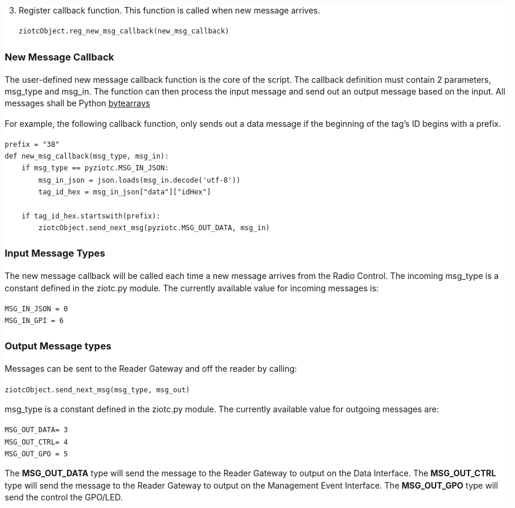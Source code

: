  3. Register callback function. This function is called when new message arrives.
	```
    ziotcObject.reg_new_msg_callback(new_msg_callback)
	```
 
 ### New Message Callback
 
 The user-defined new message callback function is the core of the script. The callback definition must contain 2 parameters, msg_type and msg_in. The function can then process the input message and send out an output message based on the input. All messages shall be Python  [bytearrays](https://docs.python.org/3/library/stdtypes.html#bytearray)

For example, the following callback function, only sends out a data message if the beginning of the tag’s ID begins with a prefix.

```
prefix = "38"
def new_msg_callback(msg_type, msg_in):
    if msg_type == pyziotc.MSG_IN_JSON:
        msg_in_json = json.loads(msg_in.decode('utf-8'))
        tag_id_hex = msg_in_json["data"]["idHex"]

    if tag_id_hex.startswith(prefix):
        ziotcObject.send_next_msg(pyziotc.MSG_OUT_DATA, msg_in)
```

### Input Message Types
The new message callback will be called each time a new message arrives from the Radio Control. The incoming msg_type is a constant defined in the ziotc.py module. The currently available value for incoming messages is:


```
MSG_IN_JSON = 0
MSG_IN_GPI = 6        
```
### Output Message types

Messages can be sent to the Reader Gateway and off the reader by calling:

```
ziotcObject.send_next_msg(msg_type, msg_out)
```
msg_type is a constant defined in the ziotc.py module. The currently available value for outgoing messages are:

```
MSG_OUT_DATA= 3
MSG_OUT_CTRL= 4
MSG_OUT_GPO = 5
```
The **MSG_OUT_DATA** type will send the message to the Reader Gateway to output on the Data Interface. The **MSG_OUT_CTRL** type will send the message to the Reader Gateway to output on the Management Event Interface. The **MSG_OUT_GPO** type will send the control the GPO/LED.


